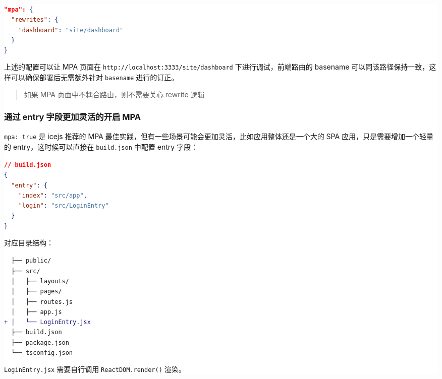 ```json
"mpa": {
  "rewrites": {
    "dashboard": "site/dashboard"
  }
}
```

上述的配置可以让 MPA 页面在 `http://localhost:3333/site/dashboard` 下进行调试，前端路由的 basename 可以同该路径保持一致，这样可以确保部署后无需额外针对 `basename` 进行的订正。

> 如果 MPA 页面中不耦合路由，则不需要关心 rewrite 逻辑

### 通过 entry 字段更加灵活的开启 MPA

`mpa: true` 是 icejs 推荐的 MPA 最佳实践，但有一些场景可能会更加灵活，比如应用整体还是一个大的 SPA 应用，只是需要增加一个轻量的 entry，这时候可以直接在 `build.json` 中配置 entry 字段：

```json
// build.json
{
  "entry": {
    "index": "src/app",
    "login": "src/LoginEntry"
  }
}
```

对应目录结构：

```diff
  ├── public/
  ├── src/
  │   ├── layouts/
  │   ├── pages/
  │   ├── routes.js
  │   ├── app.js
+ │   └── LoginEntry.jsx
  ├── build.json
  ├── package.json
  └── tsconfig.json
```

`LoginEntry.jsx` 需要自行调用 `ReactDOM.render()` 渲染。
